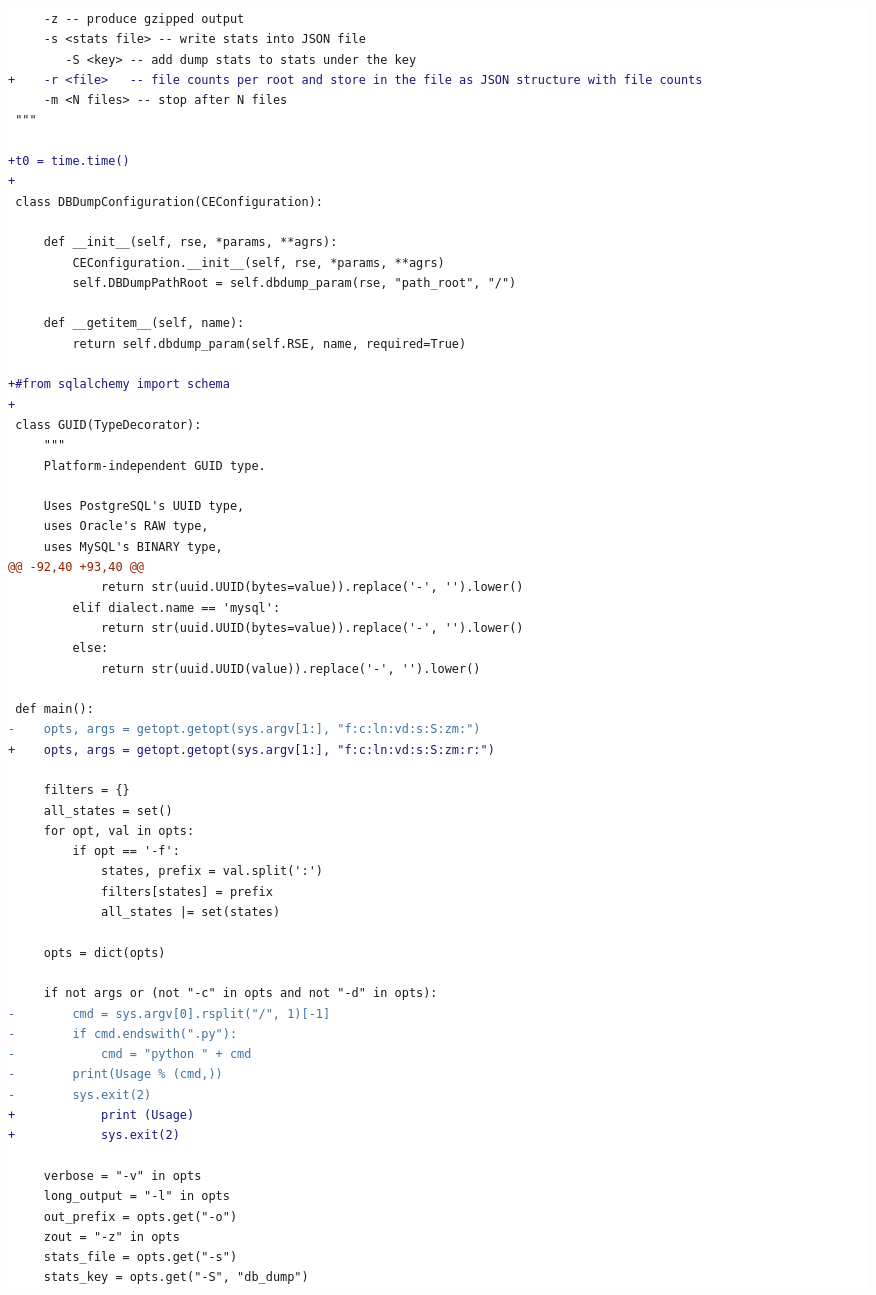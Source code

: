 ```diff
     -z -- produce gzipped output
     -s <stats file> -- write stats into JSON file
        -S <key> -- add dump stats to stats under the key
+    -r <file>   -- file counts per root and store in the file as JSON structure with file counts
     -m <N files> -- stop after N files
 """
 
+t0 = time.time()
+
 class DBDumpConfiguration(CEConfiguration):
 
     def __init__(self, rse, *params, **agrs):
         CEConfiguration.__init__(self, rse, *params, **agrs)
         self.DBDumpPathRoot = self.dbdump_param(rse, "path_root", "/")
 
     def __getitem__(self, name):
         return self.dbdump_param(self.RSE, name, required=True)
 
+#from sqlalchemy import schema
+
 class GUID(TypeDecorator):
     """
     Platform-independent GUID type.
 
     Uses PostgreSQL's UUID type,
     uses Oracle's RAW type,
     uses MySQL's BINARY type,
@@ -92,40 +93,40 @@
             return str(uuid.UUID(bytes=value)).replace('-', '').lower()
         elif dialect.name == 'mysql':
             return str(uuid.UUID(bytes=value)).replace('-', '').lower()
         else:
             return str(uuid.UUID(value)).replace('-', '').lower()
 
 def main():
-    opts, args = getopt.getopt(sys.argv[1:], "f:c:ln:vd:s:S:zm:")
+    opts, args = getopt.getopt(sys.argv[1:], "f:c:ln:vd:s:S:zm:r:")
 
     filters = {}
     all_states = set()
     for opt, val in opts:
         if opt == '-f':
             states, prefix = val.split(':')
             filters[states] = prefix
             all_states |= set(states)
 
     opts = dict(opts)
 
     if not args or (not "-c" in opts and not "-d" in opts):
-        cmd = sys.argv[0].rsplit("/", 1)[-1]
-        if cmd.endswith(".py"):
-            cmd = "python " + cmd
-        print(Usage % (cmd,))
-        sys.exit(2)
+            print (Usage)
+            sys.exit(2)
 
     verbose = "-v" in opts
     long_output = "-l" in opts
     out_prefix = opts.get("-o")
     zout = "-z" in opts
     stats_file = opts.get("-s")
     stats_key = opts.get("-S", "db_dump")
```